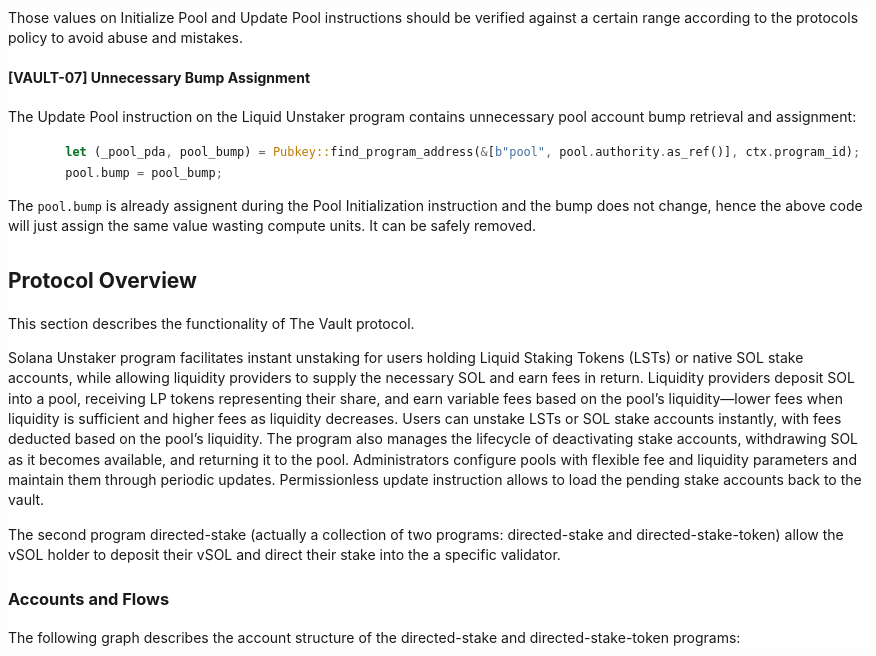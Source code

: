 Those values on Initialize Pool and Update Pool instructions should be verified against a certain range according to the protocols policy to avoid abuse and mistakes.

<a name="VAULT-07"></a>

#### [VAULT-07] Unnecessary Bump Assignment

The Update Pool instruction on the Liquid Unstaker program contains unnecessary pool account bump retrieval and assignment:

```rust
        let (_pool_pda, pool_bump) = Pubkey::find_program_address(&[b"pool", pool.authority.as_ref()], ctx.program_id);
        pool.bump = pool_bump;
```

The `pool.bump` is already assignent during the Pool Initialization instruction and the bump does not change, hence the above code will just assign the same value wasting compute units. It can be safely removed.

<a name="protocol-overview"></a>

## Protocol Overview

This section describes the functionality of The Vault protocol.

Solana Unstaker program facilitates instant unstaking for users holding Liquid Staking Tokens (LSTs) or native SOL stake accounts, while allowing liquidity providers to supply the necessary SOL and earn fees in return. Liquidity providers deposit SOL into a pool, receiving LP tokens representing their share, and earn variable fees based on the pool’s liquidity—lower fees when liquidity is sufficient and higher fees as liquidity decreases. Users can unstake LSTs or SOL stake accounts instantly, with fees deducted based on the pool’s liquidity. The program also manages the lifecycle of deactivating stake accounts, withdrawing SOL as it becomes available, and returning it to the pool. Administrators configure pools with flexible fee and liquidity parameters and maintain them through periodic updates. Permissionless update instruction allows to load the pending stake accounts back to the vault. 

The second program directed-stake (actually a collection of two programs: directed-stake and directed-stake-token) allow the vSOL holder to deposit their vSOL and direct their stake into the a specific validator.

<a name="accounts-and-flows"></a>

### Accounts and Flows

The following graph describes the account structure of the directed-stake and directed-stake-token programs:
